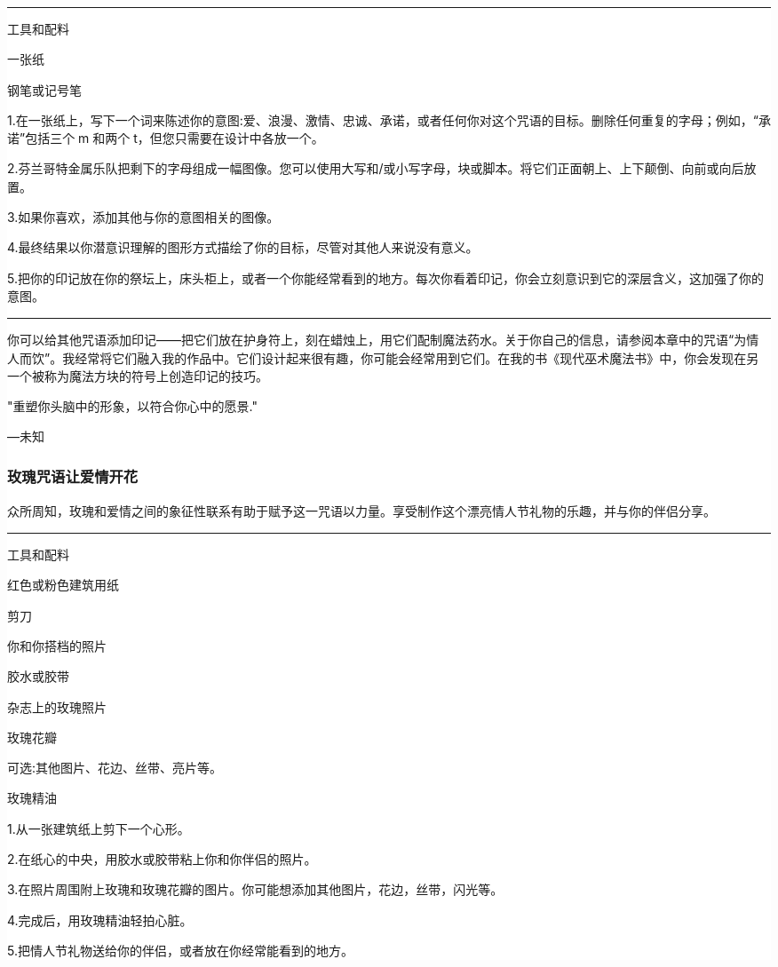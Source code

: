 * * *

工具和配料

一张纸

钢笔或记号笔

1.在一张纸上，写下一个词来陈述你的意图:爱、浪漫、激情、忠诚、承诺，或者任何你对这个咒语的目标。删除任何重复的字母；例如，“承诺”包括三个 m 和两个 t，但您只需要在设计中各放一个。

2.芬兰哥特金属乐队把剩下的字母组成一幅图像。您可以使用大写和/或小写字母，块或脚本。将它们正面朝上、上下颠倒、向前或向后放置。

3.如果你喜欢，添加其他与你的意图相关的图像。

4.最终结果以你潜意识理解的图形方式描绘了你的目标，尽管对其他人来说没有意义。

5.把你的印记放在你的祭坛上，床头柜上，或者一个你能经常看到的地方。每次你看着印记，你会立刻意识到它的深层含义，这加强了你的意图。

* * *

你可以给其他咒语添加印记——把它们放在护身符上，刻在蜡烛上，用它们配制魔法药水。关于你自己的信息，请参阅本章中的咒语“为情人而饮”。我经常将它们融入我的作品中。它们设计起来很有趣，你可能会经常用到它们。在我的书《现代巫术魔法书》中，你会发现在另一个被称为魔法方块的符号上创造印记的技巧。

"重塑你头脑中的形象，以符合你心中的愿景."

—未知

<title>The Modern Witchcraft Book of Love Spells</title> <link href="../styles/9781507203644.css" rel="stylesheet" type="text/css"> <link href="../styles/SS_global.css" rel="stylesheet" type="text/css"> 

### 玫瑰咒语让爱情开花

众所周知，玫瑰和爱情之间的象征性联系有助于赋予这一咒语以力量。享受制作这个漂亮情人节礼物的乐趣，并与你的伴侣分享。

* * *

工具和配料

红色或粉色建筑用纸

剪刀

你和你搭档的照片

胶水或胶带

杂志上的玫瑰照片

玫瑰花瓣

可选:其他图片、花边、丝带、亮片等。

玫瑰精油

1.从一张建筑纸上剪下一个心形。

2.在纸心的中央，用胶水或胶带粘上你和你伴侣的照片。

3.在照片周围附上玫瑰和玫瑰花瓣的图片。你可能想添加其他图片，花边，丝带，闪光等。

4.完成后，用玫瑰精油轻拍心脏。

5.把情人节礼物送给你的伴侣，或者放在你经常能看到的地方。
